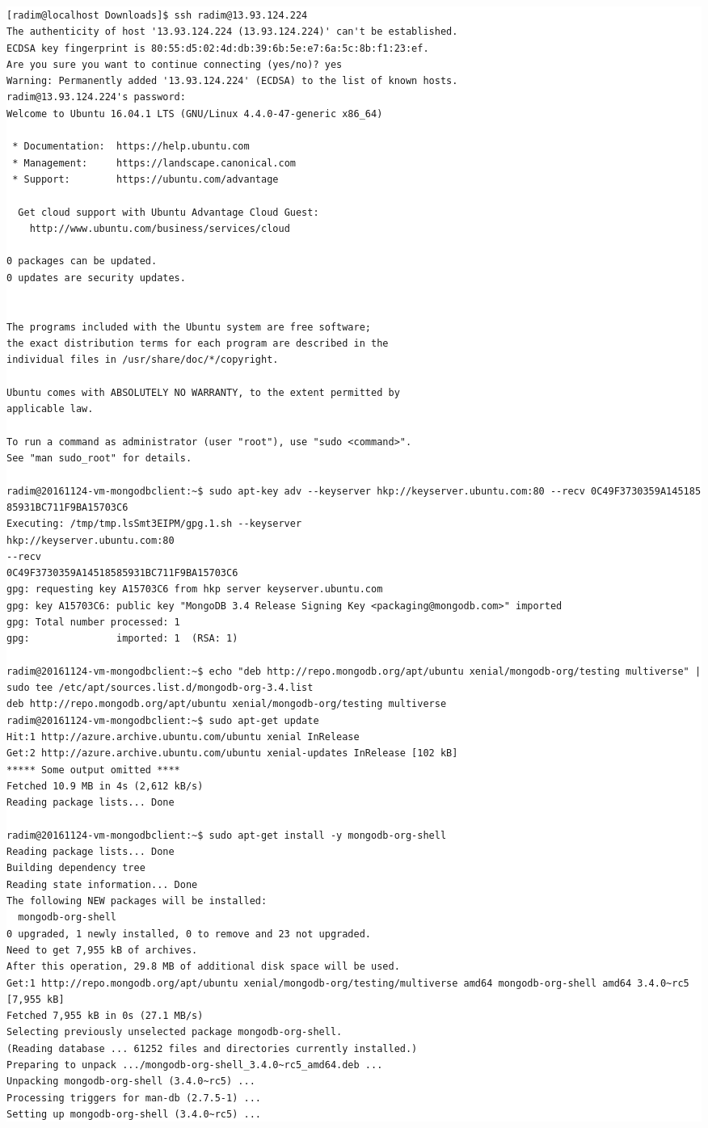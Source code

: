 	[radim@localhost Downloads]$ ssh radim@13.93.124.224
	The authenticity of host '13.93.124.224 (13.93.124.224)' can't be established.
	ECDSA key fingerprint is 80:55:d5:02:4d:db:39:6b:5e:e7:6a:5c:8b:f1:23:ef.
	Are you sure you want to continue connecting (yes/no)? yes
	Warning: Permanently added '13.93.124.224' (ECDSA) to the list of known hosts.
	radim@13.93.124.224's password:
	Welcome to Ubuntu 16.04.1 LTS (GNU/Linux 4.4.0-47-generic x86_64)
	
	 * Documentation:  https://help.ubuntu.com
	 * Management:     https://landscape.canonical.com
	 * Support:        https://ubuntu.com/advantage
	
	  Get cloud support with Ubuntu Advantage Cloud Guest:
	    http://www.ubuntu.com/business/services/cloud
	
	0 packages can be updated.
	0 updates are security updates.
	
	
	The programs included with the Ubuntu system are free software;
	the exact distribution terms for each program are described in the
	individual files in /usr/share/doc/*/copyright.
	
	Ubuntu comes with ABSOLUTELY NO WARRANTY, to the extent permitted by
	applicable law.
	
	To run a command as administrator (user "root"), use "sudo <command>".
	See "man sudo_root" for details.
	
	radim@20161124-vm-mongodbclient:~$ sudo apt-key adv --keyserver hkp://keyserver.ubuntu.com:80 --recv 0C49F3730359A14518585931BC711F9BA15703C6
	Executing: /tmp/tmp.lsSmt3EIPM/gpg.1.sh --keyserver
	hkp://keyserver.ubuntu.com:80
	--recv
	0C49F3730359A14518585931BC711F9BA15703C6
	gpg: requesting key A15703C6 from hkp server keyserver.ubuntu.com
	gpg: key A15703C6: public key "MongoDB 3.4 Release Signing Key <packaging@mongodb.com>" imported
	gpg: Total number processed: 1
	gpg:               imported: 1  (RSA: 1)
	
	radim@20161124-vm-mongodbclient:~$ echo "deb http://repo.mongodb.org/apt/ubuntu xenial/mongodb-org/testing multiverse" | sudo tee /etc/apt/sources.list.d/mongodb-org-3.4.list
	deb http://repo.mongodb.org/apt/ubuntu xenial/mongodb-org/testing multiverse
	radim@20161124-vm-mongodbclient:~$ sudo apt-get update
	Hit:1 http://azure.archive.ubuntu.com/ubuntu xenial InRelease
	Get:2 http://azure.archive.ubuntu.com/ubuntu xenial-updates InRelease [102 kB]
	***** Some output omitted ****
	Fetched 10.9 MB in 4s (2,612 kB/s)
	Reading package lists... Done
	
	radim@20161124-vm-mongodbclient:~$ sudo apt-get install -y mongodb-org-shell
	Reading package lists... Done
	Building dependency tree
	Reading state information... Done
	The following NEW packages will be installed:
	  mongodb-org-shell
	0 upgraded, 1 newly installed, 0 to remove and 23 not upgraded.
	Need to get 7,955 kB of archives.
	After this operation, 29.8 MB of additional disk space will be used.
	Get:1 http://repo.mongodb.org/apt/ubuntu xenial/mongodb-org/testing/multiverse amd64 mongodb-org-shell amd64 3.4.0~rc5 [7,955 kB]
	Fetched 7,955 kB in 0s (27.1 MB/s)
	Selecting previously unselected package mongodb-org-shell.
	(Reading database ... 61252 files and directories currently installed.)
	Preparing to unpack .../mongodb-org-shell_3.4.0~rc5_amd64.deb ...
	Unpacking mongodb-org-shell (3.4.0~rc5) ...
	Processing triggers for man-db (2.7.5-1) ...
	Setting up mongodb-org-shell (3.4.0~rc5) ...